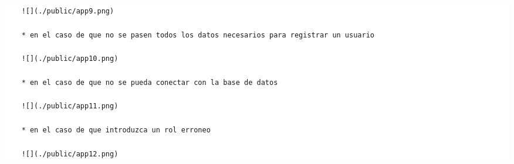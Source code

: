         ![](./public/app9.png)

        * en el caso de que no se pasen todos los datos necesarios para registrar un usuario

        ![](./public/app10.png)

        * en el caso de que no se pueda conectar con la base de datos

        ![](./public/app11.png)

        * en el caso de que introduzca un rol erroneo 

        ![](./public/app12.png)
    